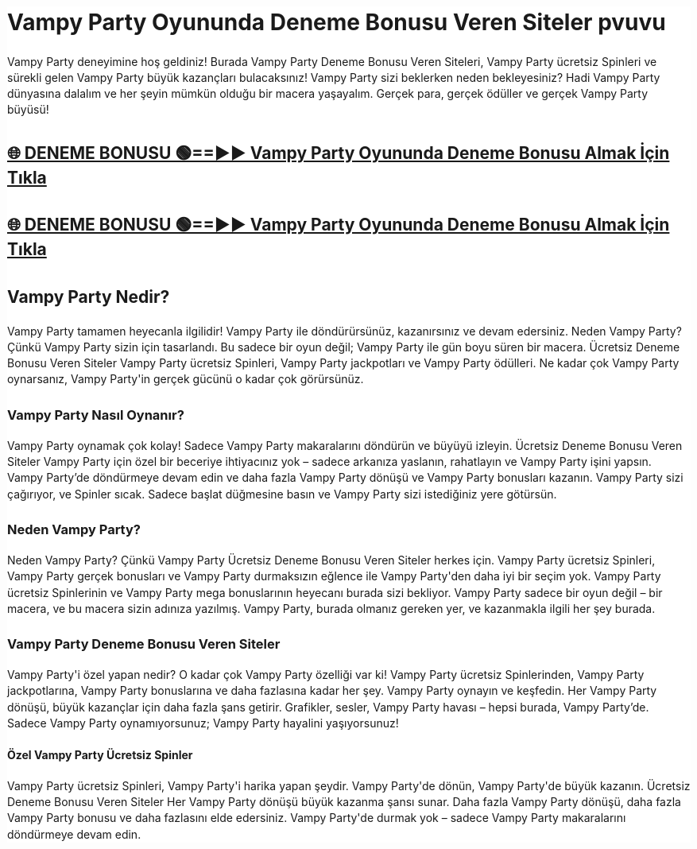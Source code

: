 # Vampy Party Oyununda Deneme Bonusu Veren Siteler pvuvu 

Vampy Party deneyimine hoş geldiniz! Burada Vampy Party Deneme Bonusu Veren Siteleri, Vampy Party ücretsiz Spinleri ve sürekli gelen Vampy Party büyük kazançları bulacaksınız! Vampy Party sizi beklerken neden bekleyesiniz? Hadi Vampy Party dünyasına dalalım ve her şeyin mümkün olduğu bir macera yaşayalım. Gerçek para, gerçek ödüller ve gerçek Vampy Party büyüsü!

## [🌐 DENEME BONUSU 🟢==►► Vampy Party Oyununda Deneme Bonusu Almak İçin Tıkla](https://xwager.xyz/) 

## [🌐 DENEME BONUSU 🟢==►► Vampy Party Oyununda Deneme Bonusu Almak İçin Tıkla](https://xwager.xyz/) 

## Vampy Party Nedir?

Vampy Party tamamen heyecanla ilgilidir! Vampy Party ile döndürürsünüz, kazanırsınız ve devam edersiniz. Neden Vampy Party? Çünkü Vampy Party sizin için tasarlandı. Bu sadece bir oyun değil; Vampy Party ile gün boyu süren bir macera. Ücretsiz Deneme Bonusu Veren Siteler Vampy Party ücretsiz Spinleri, Vampy Party jackpotları ve Vampy Party ödülleri. Ne kadar çok Vampy Party oynarsanız, Vampy Party'in gerçek gücünü o kadar çok görürsünüz.

### Vampy Party Nasıl Oynanır?

Vampy Party oynamak çok kolay! Sadece Vampy Party makaralarını döndürün ve büyüyü izleyin. Ücretsiz Deneme Bonusu Veren Siteler Vampy Party için özel bir beceriye ihtiyacınız yok – sadece arkanıza yaslanın, rahatlayın ve Vampy Party işini yapsın. Vampy Party’de döndürmeye devam edin ve daha fazla Vampy Party dönüşü ve Vampy Party bonusları kazanın. Vampy Party sizi çağırıyor, ve Spinler sıcak. Sadece başlat düğmesine basın ve Vampy Party sizi istediğiniz yere götürsün.

### Neden Vampy Party?

Neden Vampy Party? Çünkü Vampy Party Ücretsiz Deneme Bonusu Veren Siteler herkes için. Vampy Party ücretsiz Spinleri, Vampy Party gerçek bonusları ve Vampy Party durmaksızın eğlence ile Vampy Party'den daha iyi bir seçim yok. Vampy Party ücretsiz Spinlerinin ve Vampy Party mega bonuslarının heyecanı burada sizi bekliyor. Vampy Party sadece bir oyun değil – bir macera, ve bu macera sizin adınıza yazılmış. Vampy Party, burada olmanız gereken yer, ve kazanmakla ilgili her şey burada.

### Vampy Party Deneme Bonusu Veren Siteler

Vampy Party'i özel yapan nedir? O kadar çok Vampy Party özelliği var ki! Vampy Party ücretsiz Spinlerinden, Vampy Party jackpotlarına, Vampy Party bonuslarına ve daha fazlasına kadar her şey. Vampy Party oynayın ve keşfedin. Her Vampy Party dönüşü, büyük kazançlar için daha fazla şans getirir. Grafikler, sesler, Vampy Party havası – hepsi burada, Vampy Party’de. Sadece Vampy Party oynamıyorsunuz; Vampy Party hayalini yaşıyorsunuz!

#### Özel Vampy Party Ücretsiz Spinler

Vampy Party ücretsiz Spinleri, Vampy Party'i harika yapan şeydir. Vampy Party'de dönün, Vampy Party'de büyük kazanın. Ücretsiz Deneme Bonusu Veren Siteler Her Vampy Party dönüşü büyük kazanma şansı sunar. Daha fazla Vampy Party dönüşü, daha fazla Vampy Party bonusu ve daha fazlasını elde edersiniz. Vampy Party'de durmak yok – sadece Vampy Party makaralarını döndürmeye devam edin.
